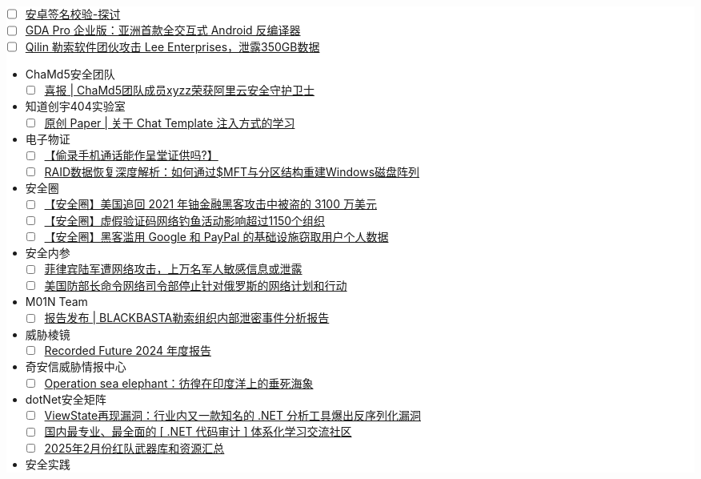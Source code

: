   - [ ] [安卓签名校验-探讨](https://mp.weixin.qq.com/s?__biz=MjM5NTc2MDYxMw==&mid=2458590330&idx=1&sn=2cebc5b0ae34a171f418d56fa1086982&chksm=b18c2cf086fba5e6f3185cd694933dabcb5d068dd3b258541f52938a3c7c2f4905fffa1c4e0e&scene=58&subscene=0#rd)
  - [ ] [GDA Pro 企业版：亚洲首款全交互式 Android 反编译器](https://mp.weixin.qq.com/s?__biz=MjM5NTc2MDYxMw==&mid=2458590330&idx=2&sn=74459b08122ec0e0dfeed349e3c21092&chksm=b18c2cf086fba5e6533f5d0b1fb69009cd7f2dfb4133e2fa7a6c2085482603daa13fc5c28d35&scene=58&subscene=0#rd)
  - [ ] [Qilin 勒索软件团伙攻击 Lee Enterprises，泄露350GB数据](https://mp.weixin.qq.com/s?__biz=MjM5NTc2MDYxMw==&mid=2458590330&idx=3&sn=63381095f0059af2df76ade5d418daad&chksm=b18c2cf086fba5e64ef79f8835d4e0871ee1bf0fe9bd53bc56aa9f76b110c44d6f7a58a06182&scene=58&subscene=0#rd)
- ChaMd5安全团队
  - [ ] [喜报 | ChaMd5团队成员xyzz荣获阿里云安全守护卫士](https://mp.weixin.qq.com/s?__biz=MzIzMTc1MjExOQ==&mid=2247512135&idx=1&sn=3060bf188b9531e83aa9db34b00c51c7&chksm=e89d989fdfea1189b7efdbfc35ac3179aea1c29be43f3eac52a2cc0ca382f47271ca4e8082da&scene=58&subscene=0#rd)
- 知道创宇404实验室
  - [ ] [原创 Paper | 关于 Chat Template 注入方式的学习](https://mp.weixin.qq.com/s?__biz=MzAxNDY2MTQ2OQ==&mid=2650990756&idx=1&sn=8013868a12db1c4dda7a4d1c68e6e1c8&chksm=8079aa96b70e238039a4dcac757df3693f353a0e472e2e3bd757537921563283cd91318a8bdf&scene=58&subscene=0#rd)
- 电子物证
  - [ ] [【偷录手机通话能作呈堂证供吗?】](https://mp.weixin.qq.com/s?__biz=MzAwNDcwMDgzMA==&mid=2651048347&idx=1&sn=47a45a2071a7e3ba14da775d4605906d&chksm=80d0866ab7a70f7c515a49004faa3b50a9e1e616e4643fdc6f72ac3f3f5735752f1de767bb6f&scene=58&subscene=0#rd)
  - [ ] [RAID数据恢复深度解析：如何通过$MFT与分区结构重建Windows磁盘阵列](https://mp.weixin.qq.com/s?__biz=MzAwNDcwMDgzMA==&mid=2651048347&idx=2&sn=b86ed8ad831922e2a39d7272f4bebc5c&chksm=80d0866ab7a70f7cb7ad8151a86288258d72b288ef883445a0381b292e1a6f8200ad9fd9abbe&scene=58&subscene=0#rd)
- 安全圈
  - [ ] [【安全圈】美国追回 2021 年铀金融黑客攻击中被盗的 3100 万美元](https://mp.weixin.qq.com/s?__biz=MzIzMzE4NDU1OQ==&mid=2652068238&idx=1&sn=f24cc0f9962f89f077b6f37fbbbb1e5f&chksm=f36e75cec419fcd833d9b1ffdeaaa00177cc09a29bb455b4ecc434cab893e3142fdf8303c1b6&scene=58&subscene=0#rd)
  - [ ] [【安全圈】虚假验证码网络钓鱼活动影响超过1150个组织](https://mp.weixin.qq.com/s?__biz=MzIzMzE4NDU1OQ==&mid=2652068238&idx=2&sn=c807685df25b8dd97cf78362316b2fbc&chksm=f36e75cec419fcd8aba5c04529ffea63ace9310ca1fc4633478829a5401b4e4bc2a13f506d0f&scene=58&subscene=0#rd)
  - [ ] [【安全圈】黑客滥用 Google 和 PayPal 的基础设施窃取用户个人数据](https://mp.weixin.qq.com/s?__biz=MzIzMzE4NDU1OQ==&mid=2652068238&idx=3&sn=fadc819d47b14f0f312ff3b09d675f9e&chksm=f36e75cec419fcd87bca1fe4a2dc0fd72cbea811e31d4f67b4efc9db66888103bdc879ec5a45&scene=58&subscene=0#rd)
- 安全内参
  - [ ] [菲律宾陆军遭网络攻击，上万名军人敏感信息或泄露](https://mp.weixin.qq.com/s?__biz=MzI4NDY2MDMwMw==&mid=2247513868&idx=1&sn=e42d2fd452d168b74ed738df36d586f6&chksm=ebfaf02cdc8d793a9987ce83fbfcfd4fbe7cff96fd6842a72fe99953da43be38083c6cb80c07&scene=58&subscene=0#rd)
  - [ ] [美国防部长命令网络司令部停止针对俄罗斯的网络计划和行动](https://mp.weixin.qq.com/s?__biz=MzI4NDY2MDMwMw==&mid=2247513868&idx=2&sn=73d56beec5872d3498adc96f4a515551&chksm=ebfaf02cdc8d793a960994fa474d84bd8514d106af6c5f2d01217dee8bb86ed46e0b8a2eaef7&scene=58&subscene=0#rd)
- M01N Team
  - [ ] [报告发布 | BLACKBASTA勒索组织内部泄密事件分析报告](https://mp.weixin.qq.com/s?__biz=MzkyMTI0NjA3OA==&mid=2247494091&idx=1&sn=b9f71d4b9c49756b90222ff44039a449&chksm=c18429daf6f3a0cc22542197bc7743f1baae3fa0ff013b89b872b24ccdad957b42f71b21ba1d&scene=58&subscene=0#rd)
- 威胁棱镜
  - [ ] [Recorded Future 2024 年度报告](https://mp.weixin.qq.com/s?__biz=MzkyMzE5ODExNQ==&mid=2247487694&idx=1&sn=d73406929a08a35f323207e10b564929&chksm=c1e9e702f69e6e1409be8b03b34daff8ea11ac3be5d34b70ed31465e13fe941ae60eef0e2c1c&scene=58&subscene=0#rd)
- 奇安信威胁情报中心
  - [ ] [Operation sea elephant：彷徨在印度洋上的垂死海象](https://mp.weixin.qq.com/s?__biz=MzI2MDc2MDA4OA==&mid=2247514297&idx=1&sn=976e0be3763db78860ce88dc76342a54&chksm=ea664fcedd11c6d8388a94c786a447613fd762176ae1bc0e3db9392494e787a019d71b37d415&scene=58&subscene=0#rd)
- dotNet安全矩阵
  - [ ] [ViewState再现漏洞：行业内又一款知名的 .NET 分析工具爆出反序列化漏洞](https://mp.weixin.qq.com/s?__biz=MzUyOTc3NTQ5MA==&mid=2247499044&idx=1&sn=b28ca172001ac4635fa12424bf8cf07b&chksm=fa5953c9cd2edadfa318d435c7461a368445f6f48c7b7650bfcf86f9c41a92fa47e7f0aa82b0&scene=58&subscene=0#rd)
  - [ ] [国内最专业、最全面的 [ .NET 代码审计 ] 体系化学习交流社区](https://mp.weixin.qq.com/s?__biz=MzUyOTc3NTQ5MA==&mid=2247499044&idx=2&sn=c26bd8d7f28cb0e21a593046286dfda6&chksm=fa5953c9cd2edadfb344725cf24a9b28e343c99ac19a3bb1cb792c2ce1b011182a05c88b1595&scene=58&subscene=0#rd)
  - [ ] [2025年2月份红队武器库和资源汇总](https://mp.weixin.qq.com/s?__biz=MzUyOTc3NTQ5MA==&mid=2247499044&idx=3&sn=629d2c7398f369c54492cde055acb949&chksm=fa5953c9cd2edadf788579eb885b834dd11f7f546a7469b7bae1a89c98f3c91f9407d2829341&scene=58&subscene=0#rd)
- 安全实践